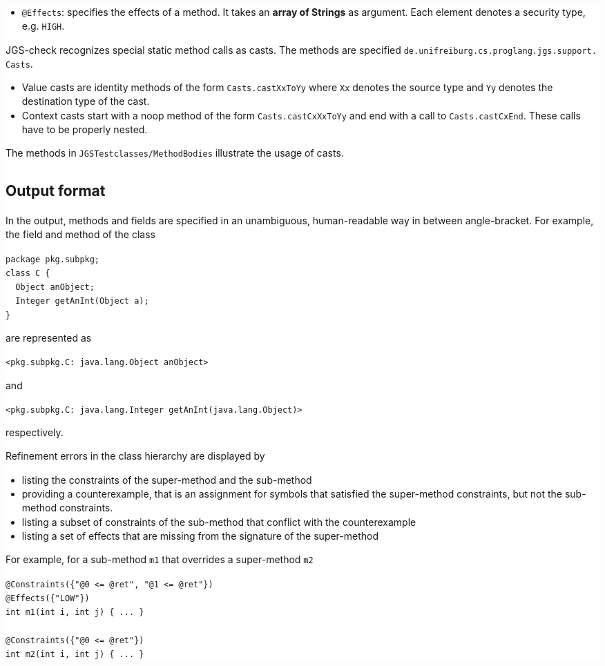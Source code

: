 - `@Effects`: specifies the effects of a method. It takes an **array
  of Strings** as argument. Each element denotes a security type, e.g. `HIGH`.

JGS-check recognizes special static method calls as casts.
The methods are specified `de.unifreiburg.cs.proglang.jgs.support.Casts`. 

- Value casts are identity methods of the form `Casts.castXxToYy`
  where `Xx` denotes the source type and `Yy` denotes the destination
  type of the cast.
- Context casts start with a noop method of the form
  `Casts.castCxXxToYy` and end with a call to `Casts.castCxEnd`. These
  calls have to be properly nested.

The methods in `JGSTestclasses/MethodBodies` illustrate the usage of casts.

## Output format

In the output, methods and fields are specified in an unambiguous,
human-readable way in between angle-bracket. For example, the field
and method of the class

~~~ { .language-java }
package pkg.subpkg;
class C {
  Object anObject;
  Integer getAnInt(Object a);
}
~~~

are represented as

    <pkg.subpkg.C: java.lang.Object anObject>

and 

    <pkg.subpkg.C: java.lang.Integer getAnInt(java.lang.Object)>

respectively.

Refinement errors in the class hierarchy are displayed by 

- listing the constraints of the super-method and the sub-method
- providing a counterexample, that is an assignment for symbols that
  satisfied the super-method constraints, but not the sub-method constraints.
- listing a subset of constraints of the sub-method that conflict with the counterexample
- listing a set of effects that are missing from the signature of the super-method

For example, for a sub-method `m1` that overrides a super-method `m2`

~~~ { .language-java }
@Constraints({"@0 <= @ret", "@1 <= @ret"}) 
@Effects({"LOW"})
int m1(int i, int j) { ... }

@Constraints({"@0 <= @ret"}) 
int m2(int i, int j) { ... }

~~~
